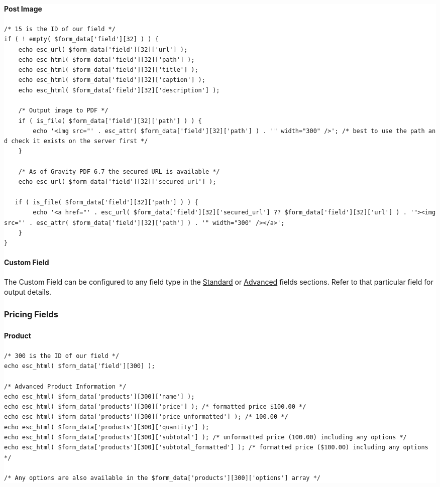 #### Post Image

```
/* 15 is the ID of our field */
if ( ! empty( $form_data['field'][32] ) ) {
    echo esc_url( $form_data['field'][32]['url'] );
    echo esc_html( $form_data['field'][32]['path'] );
    echo esc_html( $form_data['field'][32]['title'] );
    echo esc_html( $form_data['field'][32]['caption'] );
    echo esc_html( $form_data['field'][32]['description'] );

    /* Output image to PDF */
    if ( is_file( $form_data['field'][32]['path'] ) ) {
        echo '<img src="' . esc_attr( $form_data['field'][32]['path'] ) . '" width="300" />'; /* best to use the path and check it exists on the server first */
    }
    
    /* As of Gravity PDF 6.7 the secured URL is available */
    echo esc_url( $form_data['field'][32]['secured_url'] );
    
   if ( is_file( $form_data['field'][32]['path'] ) ) {
        echo '<a href="' . esc_url( $form_data['field'][32]['secured_url'] ?? $form_data['field'][32]['url'] ) . '"><img src="' . esc_attr( $form_data['field'][32]['path'] ) . '" width="300" /></a>';
    }
}
```

#### Custom Field

The Custom Field can be configured to any field type in the [Standard](#standard-fields) or [Advanced](#advanced-fields) fields sections. Refer to that particular field for output details.

### Pricing Fields

#### Product

```
/* 300 is the ID of our field */
echo esc_html( $form_data['field'][300] );

/* Advanced Product Information */
echo esc_html( $form_data['products'][300]['name'] );
echo esc_html( $form_data['products'][300]['price'] ); /* formatted price $100.00 */
echo esc_html( $form_data['products'][300]['price_unformatted'] ); /* 100.00 */
echo esc_html( $form_data['products'][300]['quantity'] );
echo esc_html( $form_data['products'][300]['subtotal'] ); /* unformatted price (100.00) including any options */
echo esc_html( $form_data['products'][300]['subtotal_formatted'] ); /* formatted price ($100.00) including any options */

/* Any options are also available in the $form_data['products'][300]['options'] array */
```
